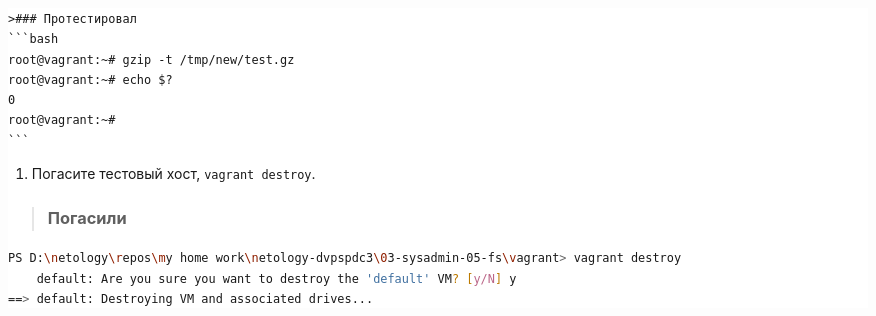     >### Протестировал
    ```bash
    root@vagrant:~# gzip -t /tmp/new/test.gz
    root@vagrant:~# echo $?
    0
    root@vagrant:~#
    ```
1. Погасите тестовый хост, `vagrant destroy`.
  >### Погасили
  ```bash
  PS D:\netology\repos\my home work\netology-dvpspdc3\03-sysadmin-05-fs\vagrant> vagrant destroy
      default: Are you sure you want to destroy the 'default' VM? [y/N] y
  ==> default: Destroying VM and associated drives...
  ```